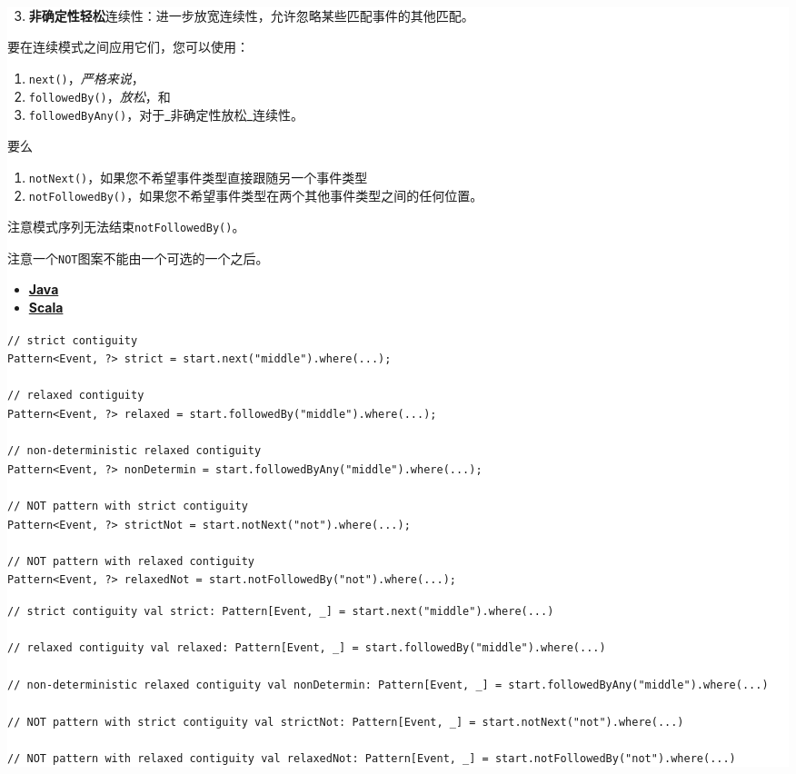 3.  **非确定性轻松**连续性：进一步放宽连续性，允许忽略某些匹配事件的其他匹配。

要在连续模式之间应用它们，您可以使用：

1.  `next()`，_严格来说_，
2.  `followedBy()`，_放松_，和
3.  `followedByAny()`，对于_非确定性放松_连续性。

要么

1.  `notNext()`，如果您不希望事件类型直接跟随另一个事件类型
2.  `notFollowedBy()`，如果您不希望事件类型在两个其他事件类型之间的任何位置。

注意模式序列无法结束`notFollowedBy()`。

注意一个`NOT`图案不能由一个可选的一个之后。

*   [**Java**](#tab_java_9)
*   [**Scala**](#tab_scala_9)



```
// strict contiguity
Pattern<Event, ?> strict = start.next("middle").where(...);

// relaxed contiguity
Pattern<Event, ?> relaxed = start.followedBy("middle").where(...);

// non-deterministic relaxed contiguity
Pattern<Event, ?> nonDetermin = start.followedByAny("middle").where(...);

// NOT pattern with strict contiguity
Pattern<Event, ?> strictNot = start.notNext("not").where(...);

// NOT pattern with relaxed contiguity
Pattern<Event, ?> relaxedNot = start.notFollowedBy("not").where(...);
```





```
// strict contiguity val strict: Pattern[Event, _] = start.next("middle").where(...)

// relaxed contiguity val relaxed: Pattern[Event, _] = start.followedBy("middle").where(...)

// non-deterministic relaxed contiguity val nonDetermin: Pattern[Event, _] = start.followedByAny("middle").where(...)

// NOT pattern with strict contiguity val strictNot: Pattern[Event, _] = start.notNext("not").where(...)

// NOT pattern with relaxed contiguity val relaxedNot: Pattern[Event, _] = start.notFollowedBy("not").where(...)
```


